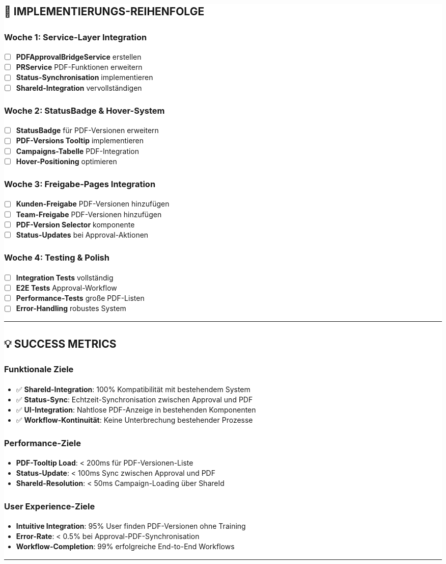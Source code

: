 
## 🚀 **IMPLEMENTIERUNGS-REIHENFOLGE**

### **Woche 1: Service-Layer Integration**
- [ ] **PDFApprovalBridgeService** erstellen
- [ ] **PRService** PDF-Funktionen erweitern  
- [ ] **Status-Synchronisation** implementieren
- [ ] **ShareId-Integration** vervollständigen

### **Woche 2: StatusBadge & Hover-System**
- [ ] **StatusBadge** für PDF-Versionen erweitern
- [ ] **PDF-Versions Tooltip** implementieren
- [ ] **Campaigns-Tabelle** PDF-Integration
- [ ] **Hover-Positioning** optimieren

### **Woche 3: Freigabe-Pages Integration**
- [ ] **Kunden-Freigabe** PDF-Versionen hinzufügen
- [ ] **Team-Freigabe** PDF-Versionen hinzufügen
- [ ] **PDF-Version Selector** komponente
- [ ] **Status-Updates** bei Approval-Aktionen

### **Woche 4: Testing & Polish**
- [ ] **Integration Tests** vollständig
- [ ] **E2E Tests** Approval-Workflow
- [ ] **Performance-Tests** große PDF-Listen
- [ ] **Error-Handling** robustes System

---

## 💡 **SUCCESS METRICS**

### **Funktionale Ziele**
- ✅ **ShareId-Integration**: 100% Kompatibilität mit bestehendem System
- ✅ **Status-Sync**: Echtzeit-Synchronisation zwischen Approval und PDF
- ✅ **UI-Integration**: Nahtlose PDF-Anzeige in bestehenden Komponenten
- ✅ **Workflow-Kontinuität**: Keine Unterbrechung bestehender Prozesse

### **Performance-Ziele**
- **PDF-Tooltip Load**: < 200ms für PDF-Versionen-Liste
- **Status-Update**: < 100ms Sync zwischen Approval und PDF
- **ShareId-Resolution**: < 50ms Campaign-Loading über ShareId

### **User Experience-Ziele**
- **Intuitive Integration**: 95% User finden PDF-Versionen ohne Training
- **Error-Rate**: < 0.5% bei Approval-PDF-Synchronisation
- **Workflow-Completion**: 99% erfolgreiche End-to-End Workflows

---

